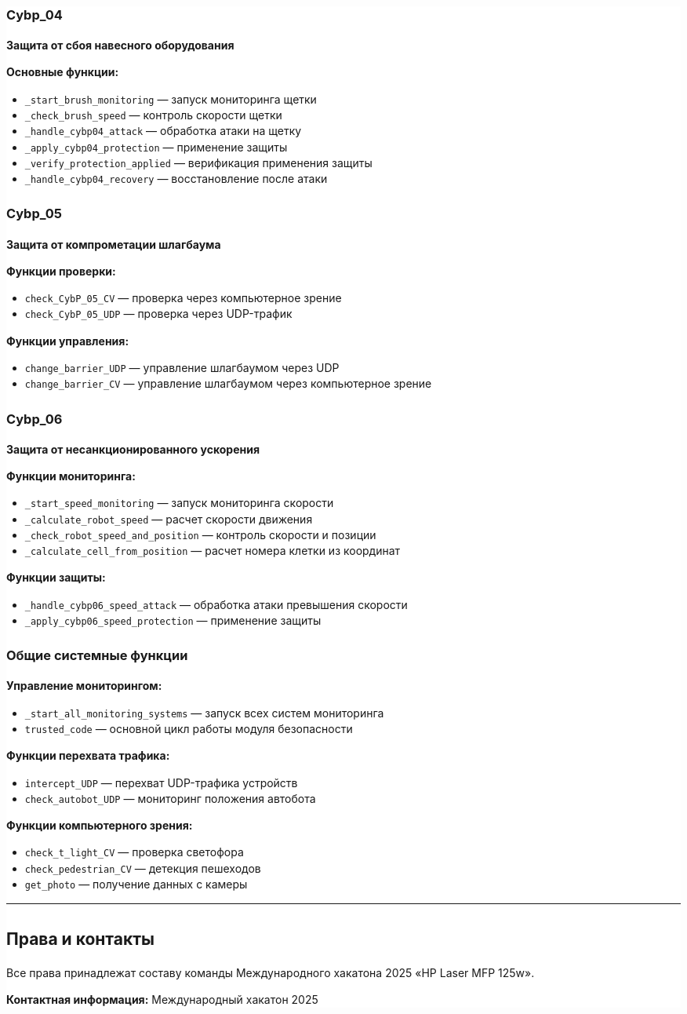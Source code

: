 ### Cybp_04

**Защита от сбоя навесного оборудования**

**Основные функции:**

* `_start_brush_monitoring` — запуск мониторинга щетки
* `_check_brush_speed` — контроль скорости щетки
* `_handle_cybp04_attack` — обработка атаки на щетку
* `_apply_cybp04_protection` — применение защиты
* `_verify_protection_applied` — верификация применения защиты
* `_handle_cybp04_recovery` — восстановление после атаки

### Cybp_05

**Защита от компрометации шлагбаума**

**Функции проверки:**

* `check_CybP_05_CV` — проверка через компьютерное зрение
* `check_CybP_05_UDP` — проверка через UDP-трафик

**Функции управления:**

* `change_barrier_UDP` — управление шлагбаумом через UDP
* `change_barrier_CV` — управление шлагбаумом через компьютерное зрение

### Cybp_06

**Защита от несанкционированного ускорения**

**Функции мониторинга:**

* `_start_speed_monitoring` — запуск мониторинга скорости
* `_calculate_robot_speed` — расчет скорости движения
* `_check_robot_speed_and_position` — контроль скорости и позиции
* `_calculate_cell_from_position` — расчет номера клетки из координат

**Функции защиты:**

* `_handle_cybp06_speed_attack` — обработка атаки превышения скорости
* `_apply_cybp06_speed_protection` — применение защиты

### Общие системные функции

**Управление мониторингом:**

* `_start_all_monitoring_systems` — запуск всех систем мониторинга
* `trusted_code` — основной цикл работы модуля безопасности

**Функции перехвата трафика:**

* `intercept_UDP` — перехват UDP-трафика устройств
* `check_autobot_UDP` — мониторинг положения автобота

**Функции компьютерного зрения:**

* `check_t_light_CV` — проверка светофора
* `check_pedestrian_CV` — детекция пешеходов
* `get_photo` — получение данных с камеры

---

## Права и контакты

Все права принадлежат составу команды Международного хакатона 2025 «HP Laser MFP 125w».

**Контактная информация:**
Международный хакатон 2025
